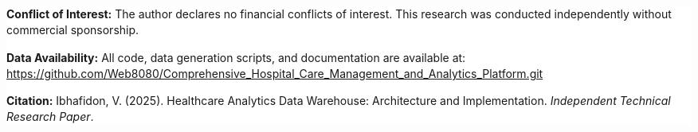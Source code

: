 **Conflict of Interest:** The author declares no financial conflicts of interest. This research was conducted independently without commercial sponsorship.

**Data Availability:** All code, data generation scripts, and documentation are available at:  
https://github.com/Web8080/Comprehensive_Hospital_Care_Management_and_Analytics_Platform.git

**Citation:** Ibhafidon, V. (2025). Healthcare Analytics Data Warehouse: Architecture and Implementation. *Independent Technical Research Paper*.
